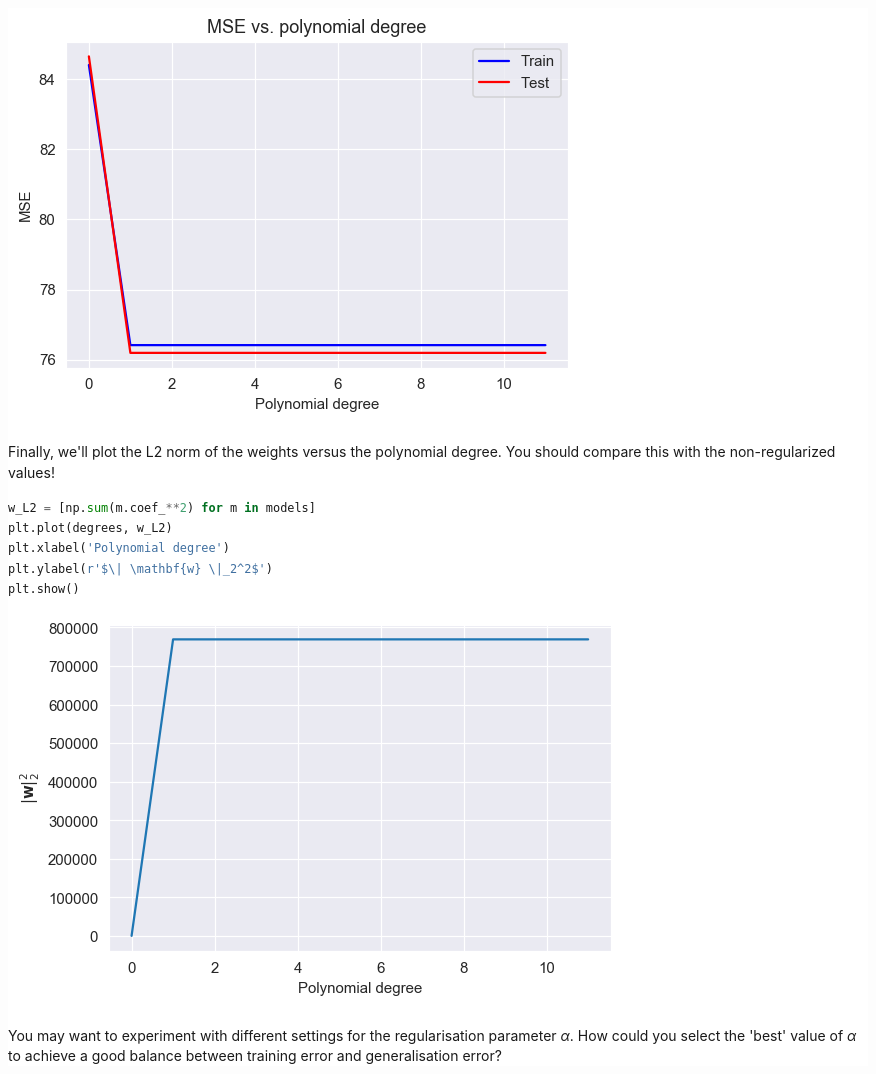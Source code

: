 
    
![png](/docs/notes/sml/worksheet03_solutions_files/worksheet03_solutions_40_0.png)
    


Finally, we'll plot the L2 norm of the weights versus the polynomial degree. You should compare this with the non-regularized values!


```python
w_L2 = [np.sum(m.coef_**2) for m in models]
plt.plot(degrees, w_L2)
plt.xlabel('Polynomial degree')
plt.ylabel(r'$\| \mathbf{w} \|_2^2$')
plt.show()
```


    
![png](/docs/notes/sml/worksheet03_solutions_files/worksheet03_solutions_42_0.png)
    


You may want to experiment with different settings for the regularisation parameter $\alpha$. 
How could you select the 'best' value of $\alpha$ to achieve a good balance between training error and generalisation error?
